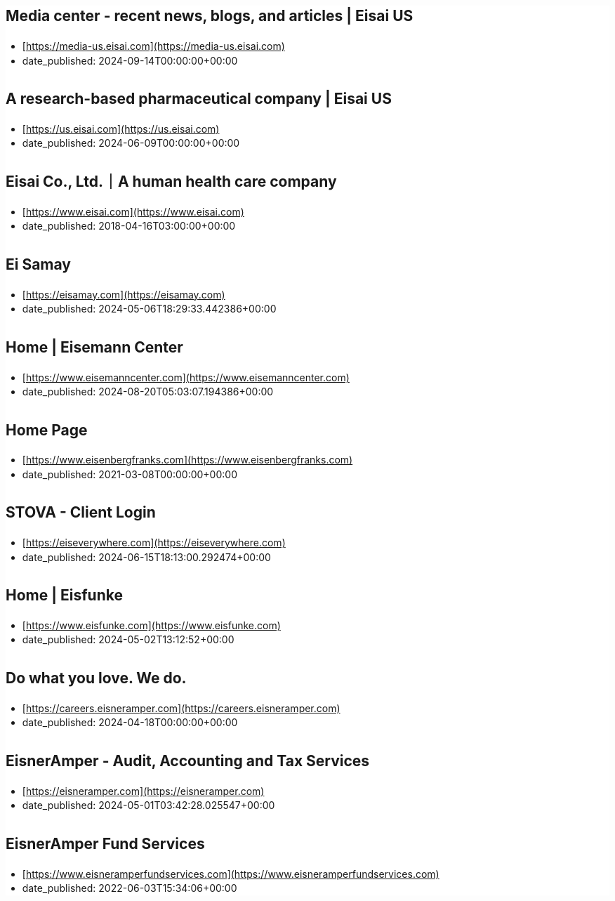  ## Media center - recent news, blogs, and articles | Eisai US
 - [https://media-us.eisai.com](https://media-us.eisai.com)
 - date_published: 2024-09-14T00:00:00+00:00

 ## A research-based pharmaceutical company | Eisai US
 - [https://us.eisai.com](https://us.eisai.com)
 - date_published: 2024-06-09T00:00:00+00:00

 ## Eisai Co., Ltd.｜A human health care company
 - [https://www.eisai.com](https://www.eisai.com)
 - date_published: 2018-04-16T03:00:00+00:00

 ## Ei Samay
 - [https://eisamay.com](https://eisamay.com)
 - date_published: 2024-05-06T18:29:33.442386+00:00

 ## Home | Eisemann Center
 - [https://www.eisemanncenter.com](https://www.eisemanncenter.com)
 - date_published: 2024-08-20T05:03:07.194386+00:00

 ## Home Page
 - [https://www.eisenbergfranks.com](https://www.eisenbergfranks.com)
 - date_published: 2021-03-08T00:00:00+00:00

 ## STOVA - Client Login
 - [https://eiseverywhere.com](https://eiseverywhere.com)
 - date_published: 2024-06-15T18:13:00.292474+00:00

 ## Home | Eisfunke
 - [https://www.eisfunke.com](https://www.eisfunke.com)
 - date_published: 2024-05-02T13:12:52+00:00

 ## Do what you love. We do.
 - [https://careers.eisneramper.com](https://careers.eisneramper.com)
 - date_published: 2024-04-18T00:00:00+00:00

 ## EisnerAmper - Audit, Accounting and Tax Services
 - [https://eisneramper.com](https://eisneramper.com)
 - date_published: 2024-05-01T03:42:28.025547+00:00

 ## EisnerAmper Fund Services
 - [https://www.eisneramperfundservices.com](https://www.eisneramperfundservices.com)
 - date_published: 2022-06-03T15:34:06+00:00
